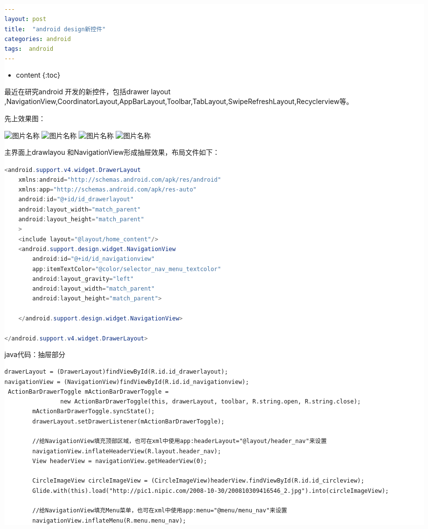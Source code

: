 ```yaml
---
layout: post
title:  "android design新控件"
categories: android
tags:  android
---
```


* content
{:toc}

 最近在研究android   开发的新控件，包括drawer layout ,NavigationView,CoordinatorLayout,AppBarLayout,Toolbar,TabLayout,SwipeRefreshLayout,Recyclerview等。
 


先上效果图：

<img src="http://img.blog.csdn.net/20160710200140616" width = "300"  alt="图片名称" align=center />     <img src="http://img.blog.csdn.net/20160710200214538" width = "300"  alt="图片名称" align=center />
<img src="http://img.blog.csdn.net/20160710200253055" width = "300"  alt="图片名称" align=center />   <img src="http://img.blog.csdn.net/20160710200353322" width = "300"  alt="图片名称" align=center />

主界面上drawlayou 和NavigationView形成抽屉效果，布局文件如下：
```java
<android.support.v4.widget.DrawerLayout
    xmlns:android="http://schemas.android.com/apk/res/android"
    xmlns:app="http://schemas.android.com/apk/res-auto"
    android:id="@+id/id_drawerlayout"
    android:layout_width="match_parent"
    android:layout_height="match_parent"
    >
    <include layout="@layout/home_content"/>
    <android.support.design.widget.NavigationView
        android:id="@+id/id_navigationview"
        app:itemTextColor="@color/selector_nav_menu_textcolor"
        android:layout_gravity="left"
        android:layout_width="match_parent"
        android:layout_height="match_parent">

    </android.support.design.widget.NavigationView>

</android.support.v4.widget.DrawerLayout>
```
java代码：抽屉部分

```
drawerLayout = (DrawerLayout)findViewById(R.id.id_drawerlayout);
navigationView = (NavigationView)findViewById(R.id.id_navigationview);
 ActionBarDrawerToggle mActionBarDrawerToggle =
                new ActionBarDrawerToggle(this, drawerLayout, toolbar, R.string.open, R.string.close);
        mActionBarDrawerToggle.syncState();
        drawerLayout.setDrawerListener(mActionBarDrawerToggle);

        //给NavigationView填充顶部区域，也可在xml中使用app:headerLayout="@layout/header_nav"来设置
        navigationView.inflateHeaderView(R.layout.header_nav);
        View headerView = navigationView.getHeaderView(0);

        CircleImageView circleImageView = (CircleImageView)headerView.findViewById(R.id.id_circleview);
        Glide.with(this).load("http://pic1.nipic.com/2008-10-30/200810309416546_2.jpg").into(circleImageView);

        //给NavigationView填充Menu菜单，也可在xml中使用app:menu="@menu/menu_nav"来设置
        navigationView.inflateMenu(R.menu.menu_nav);

```